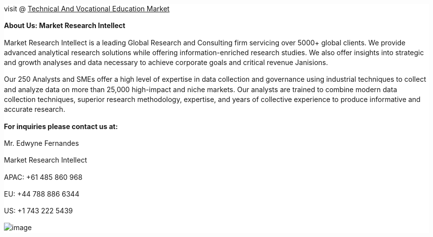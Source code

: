 visit&nbsp;@</strong>&nbsp;</span><span class="font-[700]"><a href="https://www.marketresearchintellect.com/product/technical-and-vocational-education-market/?utm_source=Linkedin&utm_medium=041" target="_blank" data-tracking-control-name="article-ssr-frontend-pulse_little-text-block" data-tracking-will-navigate="" data-test-link="">Technical And Vocational Education Market</a></span></p><p><strong><span class="font-[700]">About Us: Market Research Intellect</span></strong></p><p><span class="">Market Research Intellect is a leading Global Research and Consulting firm servicing over 5000+ global clients. We provide advanced analytical research solutions while offering information-enriched research studies.&nbsp;</span>We also offer insights into strategic and growth analyses and data necessary to achieve corporate goals and critical revenue Janisions.</p><p><span class="">Our 250 Analysts and SMEs offer a high level of expertise in data collection and governance using industrial techniques to collect and analyze data on more than 25,000 high-impact and niche markets. Our analysts are trained to combine modern data collection techniques, superior research methodology, expertise, and years of collective experience to produce informative and accurate research.</span></p><p><strong>For inquiries please contact us at:</strong></p><p>Mr. Edwyne Fernandes</p><p>Market Research Intellect</p><p>APAC: +61 485 860 968</p><p>EU: +44 788 886 6344</p><p>US: +1 743 222 5439</p>
![image](https://github.com/user-attachments/assets/61fd2f1c-77f3-4bcf-a7d5-652878db1804)
